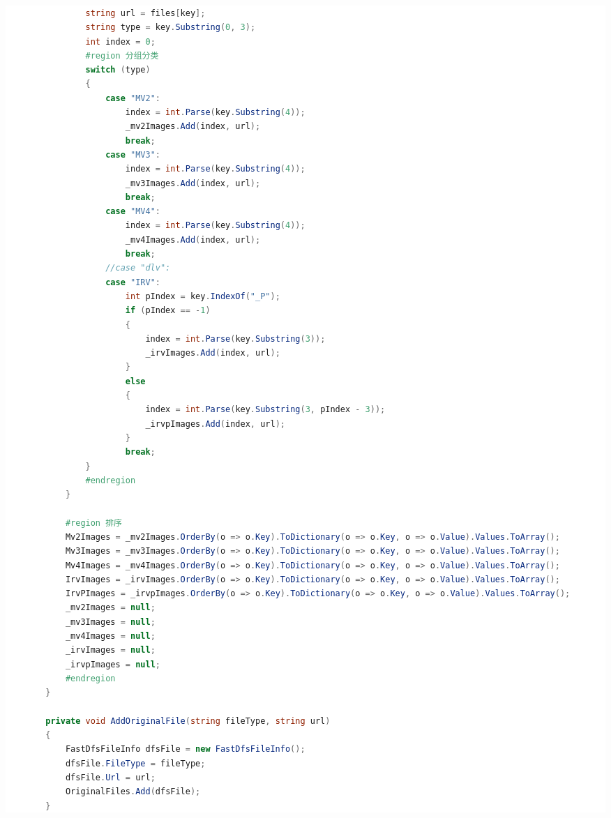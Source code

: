 ```c#
                string url = files[key];
                string type = key.Substring(0, 3);
                int index = 0;
                #region 分组分类
                switch (type)
                {
                    case "MV2":
                        index = int.Parse(key.Substring(4));
                        _mv2Images.Add(index, url);
                        break;
                    case "MV3":
                        index = int.Parse(key.Substring(4));
                        _mv3Images.Add(index, url);
                        break;
                    case "MV4":
                        index = int.Parse(key.Substring(4));
                        _mv4Images.Add(index, url);
                        break;
                    //case "dlv":
                    case "IRV":
                        int pIndex = key.IndexOf("_P");
                        if (pIndex == -1)
                        {
                            index = int.Parse(key.Substring(3));
                            _irvImages.Add(index, url);
                        }
                        else
                        {
                            index = int.Parse(key.Substring(3, pIndex - 3));
                            _irvpImages.Add(index, url);
                        }
                        break;
                }
                #endregion
            }

            #region 排序
            Mv2Images = _mv2Images.OrderBy(o => o.Key).ToDictionary(o => o.Key, o => o.Value).Values.ToArray();
            Mv3Images = _mv3Images.OrderBy(o => o.Key).ToDictionary(o => o.Key, o => o.Value).Values.ToArray();
            Mv4Images = _mv4Images.OrderBy(o => o.Key).ToDictionary(o => o.Key, o => o.Value).Values.ToArray();
            IrvImages = _irvImages.OrderBy(o => o.Key).ToDictionary(o => o.Key, o => o.Value).Values.ToArray();
            IrvPImages = _irvpImages.OrderBy(o => o.Key).ToDictionary(o => o.Key, o => o.Value).Values.ToArray();
            _mv2Images = null;
            _mv3Images = null;
            _mv4Images = null;
            _irvImages = null;
            _irvpImages = null;
            #endregion
        }

        private void AddOriginalFile(string fileType, string url)
        {
            FastDfsFileInfo dfsFile = new FastDfsFileInfo();
            dfsFile.FileType = fileType;
            dfsFile.Url = url;
            OriginalFiles.Add(dfsFile);
        }

```